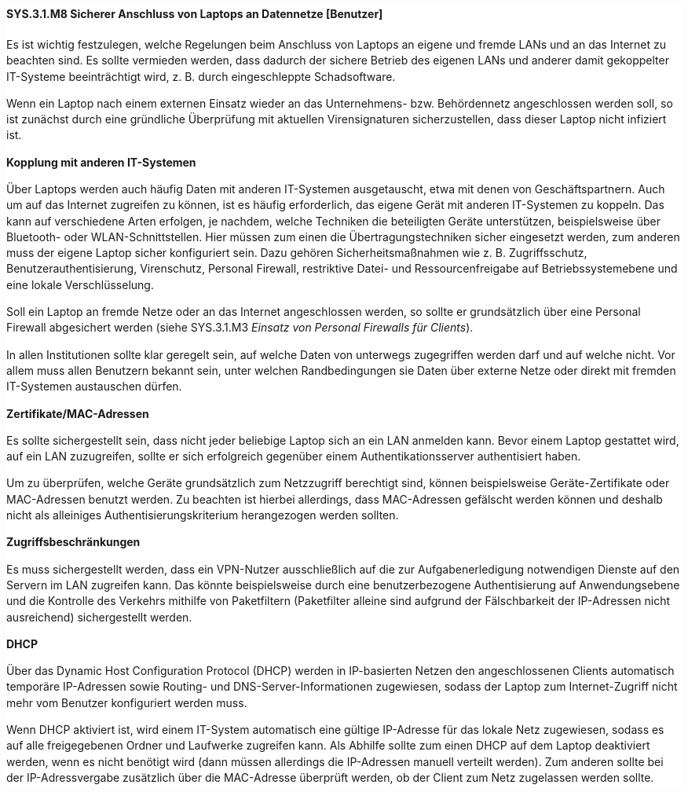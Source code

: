 #### SYS.3.1.M8 Sicherer Anschluss von Laptops an Datennetze [Benutzer]

Es ist wichtig festzulegen, welche Regelungen beim Anschluss von Laptops an eigene und fremde LANs und an das Internet zu beachten sind. Es sollte vermieden werden, dass dadurch der sichere Betrieb des eigenen LANs und anderer damit gekoppelter IT-Systeme beeinträchtigt wird, z. B. durch eingeschleppte Schadsoftware.

Wenn ein Laptop nach einem externen Einsatz wieder an das Unternehmens- bzw. Behördennetz angeschlossen werden soll, so ist zunächst durch eine gründliche Überprüfung mit aktuellen Virensignaturen sicherzustellen, dass dieser Laptop nicht infiziert ist. 

**Kopplung mit anderen IT-Systemen**

Über Laptops werden auch häufig Daten mit anderen IT-Systemen ausgetauscht, etwa mit denen von Geschäftspartnern. Auch um auf das Internet zugreifen zu können, ist es häufig erforderlich, das eigene Gerät mit anderen IT-Systemen zu koppeln. Das kann auf verschiedene Arten erfolgen, je nachdem, welche Techniken die beteiligten Geräte unterstützen, beispielsweise über Bluetooth- oder WLAN-Schnittstellen. Hier müssen zum einen die Übertragungstechniken sicher eingesetzt werden, zum anderen muss der eigene Laptop sicher konfiguriert sein. Dazu gehören Sicherheitsmaßnahmen wie z. B. Zugriffsschutz, Benutzerauthentisierung, Virenschutz, Personal Firewall, restriktive Datei- und Ressourcenfreigabe auf Betriebssystemebene und eine lokale Verschlüsselung.

Soll ein Laptop an fremde Netze oder an das Internet angeschlossen werden, so sollte er grundsätzlich über eine Personal Firewall abgesichert werden (siehe SYS.3.1.M3 *Einsatz von Personal Firewalls für Clients*).

In allen Institutionen sollte klar geregelt sein, auf welche Daten von unterwegs zugegriffen werden darf und auf welche nicht. Vor allem muss allen Benutzern bekannt sein, unter welchen Randbedingungen sie Daten über externe Netze oder direkt mit fremden IT-Systemen austauschen dürfen.

**Zertifikate/MAC-Adressen**

Es sollte sichergestellt sein, dass nicht jeder beliebige Laptop sich an ein LAN anmelden kann. Bevor einem Laptop gestattet wird, auf ein LAN zuzugreifen, sollte er sich erfolgreich gegenüber einem Authentikationsserver authentisiert haben. 

Um zu überprüfen, welche Geräte grundsätzlich zum Netzzugriff berechtigt sind, können beispielsweise Geräte-Zertifikate oder MAC-Adressen benutzt werden. Zu beachten ist hierbei allerdings, dass MAC-Adressen gefälscht werden können und deshalb nicht als alleiniges Authentisierungskriterium herangezogen werden sollten.

**Zugriffsbeschränkungen**

Es muss sichergestellt werden, dass ein VPN-Nutzer ausschließlich auf die zur Aufgabenerledigung notwendigen Dienste auf den Servern im LAN zugreifen kann. Das könnte beispielsweise durch eine benutzerbezogene Authentisierung auf Anwendungsebene und die Kontrolle des Verkehrs mithilfe von Paketfiltern (Paketfilter alleine sind aufgrund der Fälschbarkeit der IP-Adressen nicht ausreichend) sichergestellt werden.

**DHCP**

Über das Dynamic Host Configuration Protocol (DHCP) werden in IP-basierten Netzen den angeschlossenen Clients automatisch temporäre IP-Adressen sowie Routing- und DNS-Server-Informationen zugewiesen, sodass der Laptop zum Internet-Zugriff nicht mehr vom Benutzer konfiguriert werden muss.

Wenn DHCP aktiviert ist, wird einem IT-System automatisch eine gültige IP-Adresse für das lokale Netz zugewiesen, sodass es auf alle freigegebenen Ordner und Laufwerke zugreifen kann. Als Abhilfe sollte zum einen DHCP auf dem Laptop deaktiviert werden, wenn es nicht benötigt wird (dann müssen allerdings die IP-Adressen manuell verteilt werden). Zum anderen sollte bei der IP-Adressvergabe zusätzlich über die MAC-Adresse überprüft werden, ob der Client zum Netz zugelassen werden sollte.
